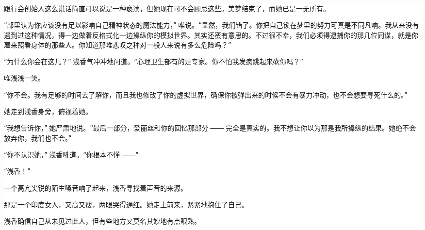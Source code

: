 跟行会创始人这么说话简直可以说是一种亵渎，但她现在可不会顾忌这些。美梦结束了，而她已是一无所有。

“部里认为你应该没有足以影响自己精神状态的魔法能力，” 唯说。“显然，我们错了。你把自己锁在梦里的努力可真是不同凡响。我从来没有遇到过这种情况，得一边做着反格式化一边操纵你的模拟世界。其实还蛮有意思的。不过很不幸，我们必须得逮捕你的那几位同谋，就是你雇来照看身体的那些人。你知道那堆悲叹之种对一般人来说有多么危险吗？”

“为什么你会在这儿？” 浅香气冲冲地问道。“心理卫生部有的是专家。你不怕我发疯跳起来砍你吗？”

唯浅浅一笑。

“你不会。我有足够的时间去了解你，而且我也修改了你的虚拟世界，确保你被弹出来的时候不会有暴力冲动，也不会想要寻死什么的。”

她走到浅香身旁，俯视着她。

“我想告诉你，” 她严肃地说。“最后一部分，爱丽丝和你的回忆那部分 —— 完全是真实的。我不想让你以为那是我所操纵的结果。她绝不会放弃你，我们也不会。”

“你不认识她，” 浅香吼道。“你根本不懂 ——”

“浅香！”

一个高亢尖锐的陌生嗓音响了起来，浅香寻找着声音的来源。

那是一个印度女人，又高又瘦，两眼哭得通红。她走上前来，紧紧地抱住了自己。

浅香确信自己从未见过此人，但有些地方又莫名其妙地有点眼熟。

